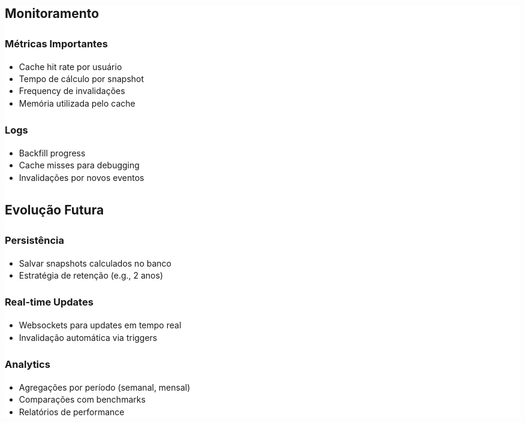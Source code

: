 ## Monitoramento

### Métricas Importantes
- Cache hit rate por usuário
- Tempo de cálculo por snapshot
- Frequency de invalidações
- Memória utilizada pelo cache

### Logs
- Backfill progress
- Cache misses para debugging
- Invalidações por novos eventos

## Evolução Futura

### Persistência
- Salvar snapshots calculados no banco
- Estratégia de retenção (e.g., 2 anos)

### Real-time Updates
- Websockets para updates em tempo real
- Invalidação automática via triggers

### Analytics
- Agregações por período (semanal, mensal)
- Comparações com benchmarks
- Relatórios de performance